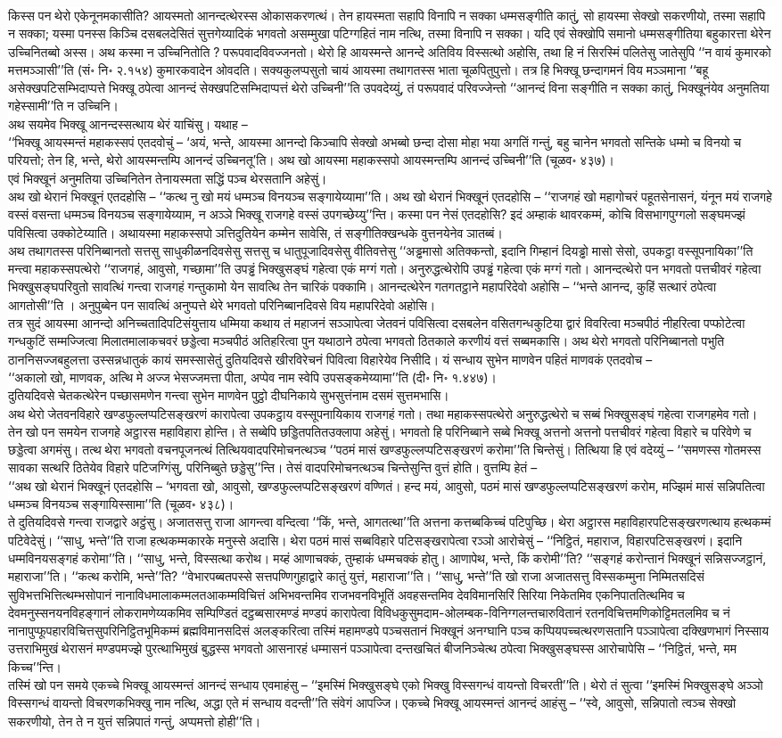 किस्स पन थेरो एकेनूनमकासीति? आयस्मतो आनन्दत्थेरस्स ओकासकरणत्थं। तेन हायस्मता सहापि विनापि न सक्का धम्मसङ्गीति कातुं, सो हायस्मा सेक्खो सकरणीयो, तस्मा सहापि न सक्का; यस्मा पनस्स किञ्चि दसबलदेसितं सुत्तगेय्यादिकं भगवतो असम्मुखा पटिग्गहितं नाम नत्थि, तस्मा विनापि न सक्का। यदि एवं सेक्खोपि समानो धम्मसङ्गीतिया बहुकारत्ता थेरेन उच्चिनितब्बो अस्स। अथ कस्मा न उच्चिनितोति ? परूपवादविवज्जनतो। थेरो हि आयस्मन्ते आनन्दे अतिविय विस्सत्थो अहोसि, तथा हि नं सिरस्मिं पलितेसु जातेसुपि ‘‘न वायं कुमारको मत्तमञ्ञासी’’ति (सं॰ नि॰ २.१५४) कुमारकवादेन ओवदति। सक्यकुलप्पसुतो चायं आयस्मा तथागतस्स भाता चूळपितुपुत्तो। तत्र हि भिक्खू छन्दागमनं विय मञ्ञमाना ‘‘बहू असेक्खपटिसम्भिदाप्पत्ते भिक्खू ठपेत्वा आनन्दं सेक्खपटिसम्भिदाप्पत्तं थेरो उच्चिनी’’ति उपवदेय्युं, तं परूपवादं परिवज्जेन्तो ‘‘आनन्दं विना सङ्गीति न सक्का कातुं, भिक्खूनंयेव अनुमतिया गहेस्सामी’’ति न उच्चिनि।  
अथ सयमेव भिक्खू आनन्दस्सत्थाय थेरं याचिंसु। यथाह –  
‘‘भिक्खू आयस्मन्तं महाकस्सपं एतदवोचुं – ‘अयं, भन्ते, आयस्मा आनन्दो किञ्चापि सेक्खो अभब्बो छन्दा दोसा मोहा भया अगतिं गन्तुं, बहु चानेन भगवतो सन्तिके धम्मो च विनयो च परियत्तो; तेन हि, भन्ते, थेरो आयस्मन्तम्पि आनन्दं उच्चिनतू’ति। अथ खो आयस्मा महाकस्सपो आयस्मन्तम्पि आनन्दं उच्चिनी’’ति (चूळव॰ ४३७)।  
एवं भिक्खूनं अनुमतिया उच्चिनितेन तेनायस्मता सद्धिं पञ्च थेरसतानि अहेसुं।  
अथ खो थेरानं भिक्खूनं एतदहोसि – ‘‘कत्थ नु खो मयं धम्मञ्च विनयञ्च सङ्गायेय्यामा’’ति। अथ खो थेरानं भिक्खूनं एतदहोसि – ‘‘राजगहं खो महागोचरं पहूतसेनासनं, यंनून मयं राजगहे वस्सं वसन्ता धम्मञ्च विनयञ्च सङ्गायेय्याम, न अञ्ञे भिक्खू राजगहे वस्सं उपगच्छेय्यु’’न्ति। कस्मा पन नेसं एतदहोसि? इदं अम्हाकं थावरकम्मं, कोचि विसभागपुग्गलो सङ्घमज्झं पविसित्वा उक्कोटेय्याति। अथायस्मा महाकस्सपो ञत्तिदुतियेन कम्मेन सावेसि, तं सङ्गीतिक्खन्धके वुत्तनयेनेव ञातब्बं।  
अथ तथागतस्स परिनिब्बानतो सत्तसु साधुकीळनदिवसेसु सत्तसु च धातुपूजादिवसेसु वीतिवत्तेसु ‘‘अड्ढमासो अतिक्कन्तो, इदानि गिम्हानं दियड्ढो मासो सेसो, उपकट्ठा वस्सूपनायिका’’ति मन्त्वा महाकस्सपत्थेरो ‘‘राजगहं, आवुसो, गच्छामा’’ति उपड्ढं भिक्खुसङ्घं गहेत्वा एकं मग्गं गतो। अनुरुद्धत्थेरोपि उपड्ढं गहेत्वा एकं मग्गं गतो। आनन्दत्थेरो पन भगवतो पत्तचीवरं गहेत्वा भिक्खुसङ्घपरिवुतो सावत्थिं गन्त्वा राजगहं गन्तुकामो येन सावत्थि तेन चारिकं पक्कामि। आनन्दत्थेरेन गतगतट्ठाने महापरिदेवो अहोसि – ‘‘भन्ते आनन्द, कुहिं सत्थारं ठपेत्वा आगतोसी’’ति । अनुपुब्बेन पन सावत्थिं अनुप्पत्ते थेरे भगवतो परिनिब्बानदिवसे विय महापरिदेवो अहोसि।  
तत्र सुदं आयस्मा आनन्दो अनिच्चतादिपटिसंयुत्ताय धम्मिया कथाय तं महाजनं सञ्ञापेत्वा जेतवनं पविसित्वा दसबलेन वसितगन्धकुटिया द्वारं विवरित्वा मञ्चपीठं नीहरित्वा पप्फोटेत्वा गन्धकुटिं सम्मज्जित्वा मिलातमालाकचवरं छड्डेत्वा मञ्चपीठं अतिहरित्वा पुन यथाठाने ठपेत्वा भगवतो ठितकाले करणीयं वत्तं सब्बमकासि। अथ थेरो भगवतो परिनिब्बानतो पभुति ठाननिसज्जबहुलत्ता उस्सन्नधातुकं कायं समस्सासेतुं दुतियदिवसे खीरविरेचनं पिवित्वा विहारेयेव निसीदि। यं सन्धाय सुभेन माणवेन पहितं माणवकं एतदवोच –  
‘‘अकालो खो, माणवक, अत्थि मे अज्ज भेसज्जमत्ता पीता, अप्पेव नाम स्वेपि उपसङ्कमेय्यामा’’ति (दी॰ नि॰ १.४४७)।  
दुतियदिवसे चेतकत्थेरेन पच्छासमणेन गन्त्वा सुभेन माणवेन पुट्ठो दीघनिकाये सुभसुत्तंनाम दसमं सुत्तमभासि।  
अथ थेरो जेतवनविहारे खण्डफुल्लप्पटिसङ्खरणं कारापेत्वा उपकट्ठाय वस्सूपनायिकाय राजगहं गतो। तथा महाकस्सपत्थेरो अनुरुद्धत्थेरो च सब्बं भिक्खुसङ्घं गहेत्वा राजगहमेव गतो।  
तेन खो पन समयेन राजगहे अट्ठारस महाविहारा होन्ति। ते सब्बेपि छड्डितपतितउक्लापा अहेसुं। भगवतो हि परिनिब्बाने सब्बे भिक्खू अत्तनो अत्तनो पत्तचीवरं गहेत्वा विहारे च परिवेणे च छड्डेत्वा अगमंसु। तत्थ थेरा भगवतो वचनपूजनत्थं तित्थियवादपरिमोचनत्थञ्च ‘‘पठमं मासं खण्डफुल्लप्पटिसङ्खरणं करोमा’’ति चिन्तेसुं। तित्थिया हि एवं वदेय्युं – ‘‘समणस्स गोतमस्स सावका सत्थरि ठितेयेव विहारे पटिजग्गिंसु, परिनिब्बुते छड्डेसु’’न्ति। तेसं वादपरिमोचनत्थञ्च चिन्तेसुन्ति वुत्तं होति। वुत्तम्पि हेतं –  
‘‘अथ खो थेरानं भिक्खूनं एतदहोसि – ‘भगवता खो, आवुसो, खण्डफुल्लप्पटिसङ्खरणं वण्णितं। हन्द मयं, आवुसो, पठमं मासं खण्डफुल्लप्पटिसङ्खरणं करोम, मज्झिमं मासं सन्निपतित्वा धम्मञ्च विनयञ्च सङ्गायिस्सामा’’ति (चूळव॰ ४३८)।  
ते दुतियदिवसे गन्त्वा राजद्वारे अट्ठंसु। अजातसत्तु राजा आगन्त्वा वन्दित्वा ‘‘किं, भन्ते, आगतत्था’’ति अत्तना कत्तब्बकिच्चं पटिपुच्छि। थेरा अट्ठारस महाविहारपटिसङ्खरणत्थाय हत्थकम्मं पटिवेदेसुं। ‘‘साधु, भन्ते’’ति राजा हत्थकम्मकारके मनुस्से अदासि। थेरा पठमं मासं सब्बविहारे पटिसङ्खरापेत्वा रञ्ञो आरोचेसुं – ‘‘निट्ठितं, महाराज, विहारपटिसङ्खरणं। इदानि धम्मविनयसङ्गहं करोमा’’ति। ‘‘साधु, भन्ते, विस्सत्था करोथ। मय्हं आणाचक्कं, तुम्हाकं धम्मचक्कं होतु। आणापेथ, भन्ते, किं करोमी’’ति? ‘‘सङ्गहं करोन्तानं भिक्खूनं सन्निसज्जट्ठानं, महाराजा’’ति। ‘‘कत्थ करोमि, भन्ते’’ति? ‘‘वेभारपब्बतपस्से सत्तपण्णिगुहाद्वारे कातुं युत्तं, महाराजा’’ति। ‘‘साधु, भन्ते’’ति खो राजा अजातसत्तु विस्सकम्मुना निम्मितसदिसं सुविभत्तभित्तित्थम्भसोपानं नानाविधमालाकम्मलतआकम्मविचित्तं अभिभवन्तमिव राजभवनविभूतिं अवहसन्तमिव देवविमानसिरिं सिरिया निकेतमिव एकनिपाततित्थमिव च देवमनुस्सनयनविहङ्गानं लोकरामणेय्यकमिव सम्पिण्डितं दट्ठब्बसारमण्डं मण्डपं कारापेत्वा विविधकुसुमदाम-ओलम्बक-विनिग्गलन्तचारुवितानं रतनविचित्तमणिकोट्टिमतलमिव च नं नानापुप्फूपहारविचित्तसुपरिनिट्ठितभूमिकम्मं ब्रह्मविमानसदिसं अलङ्करित्वा तस्मिं महामण्डपे पञ्चसतानं भिक्खूनं अनग्घानि पञ्च कप्पियपच्चत्थरणसतानि पञ्ञापेत्वा दक्खिणभागं निस्साय उत्तराभिमुखं थेरासनं मण्डपमज्झे पुरत्थाभिमुखं बुद्धस्स भगवतो आसनारहं धम्मासनं पञ्ञापेत्वा दन्तखचितं बीजनिञ्चेत्थ ठपेत्वा भिक्खुसङ्घस्स आरोचापेसि – ‘‘निट्ठितं, भन्ते, मम किच्च’’न्ति।  
तस्मिं खो पन समये एकच्चे भिक्खू आयस्मन्तं आनन्दं सन्धाय एवमाहंसु – ‘‘इमस्मिं भिक्खुसङ्घे एको भिक्खु विस्सगन्धं वायन्तो विचरती’’ति। थेरो तं सुत्वा ‘‘इमस्मिं भिक्खुसङ्घे अञ्ञो विस्सगन्धं वायन्तो विचरणकभिक्खु नाम नत्थि, अद्धा एते मं सन्धाय वदन्ती’’ति संवेगं आपज्जि। एकच्चे भिक्खू आयस्मन्तं आनन्दं आहंसु – ‘‘स्वे, आवुसो, सन्निपातो त्वञ्च सेक्खो सकरणीयो, तेन ते न युत्तं सन्निपातं गन्तुं, अप्पमत्तो होही’’ति।  